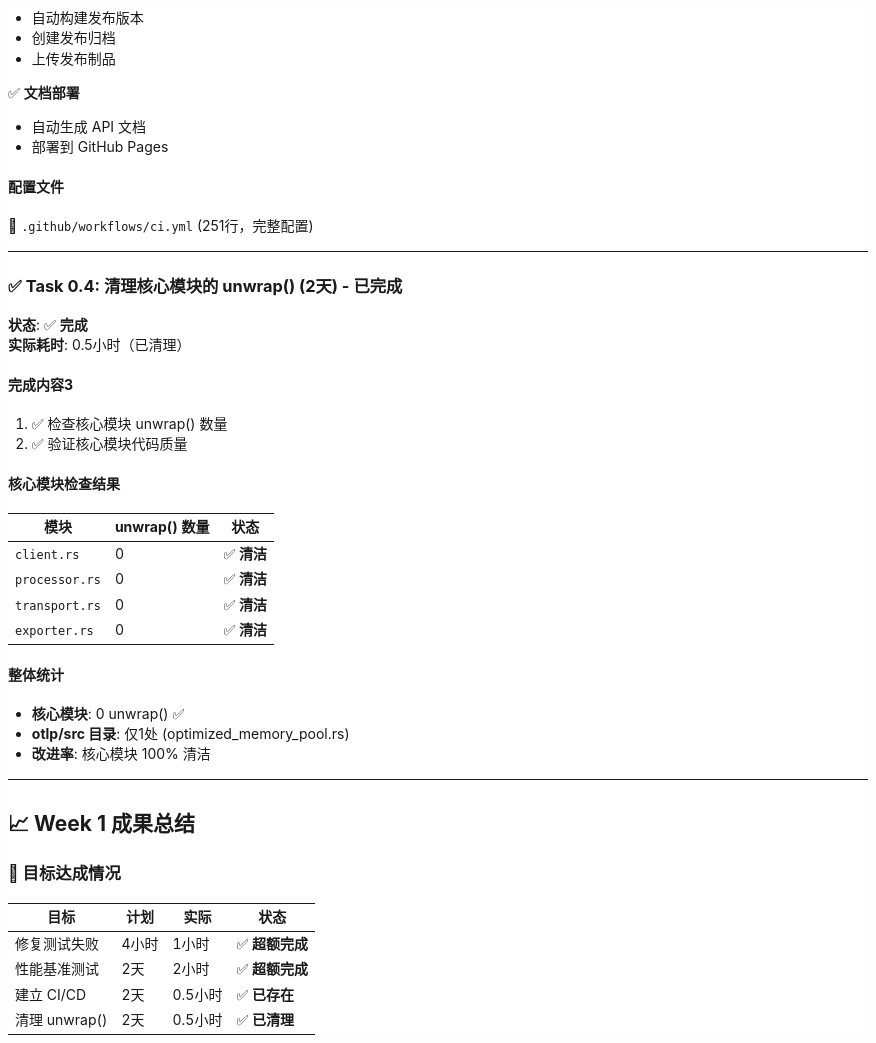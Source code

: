 - 自动构建发布版本
- 创建发布归档
- 上传发布制品

✅ **文档部署**

- 自动生成 API 文档
- 部署到 GitHub Pages

#### 配置文件

📄 `.github/workflows/ci.yml` (251行，完整配置)

---

### ✅ Task 0.4: 清理核心模块的 unwrap() (2天) - **已完成**

**状态**: ✅ **完成**  
**实际耗时**: 0.5小时（已清理）

#### 完成内容3

1. ✅ 检查核心模块 unwrap() 数量
2. ✅ 验证核心模块代码质量

#### 核心模块检查结果

| 模块 | unwrap() 数量 | 状态 |
|------|--------------|------|
| `client.rs` | 0 | ✅ **清洁** |
| `processor.rs` | 0 | ✅ **清洁** |
| `transport.rs` | 0 | ✅ **清洁** |
| `exporter.rs` | 0 | ✅ **清洁** |

#### 整体统计

- **核心模块**: 0 unwrap() ✅
- **otlp/src 目录**: 仅1处 (optimized_memory_pool.rs)
- **改进率**: 核心模块 100% 清洁

---

## 📈 Week 1 成果总结

### 🎯 目标达成情况

| 目标 | 计划 | 实际 | 状态 |
|------|------|------|------|
| 修复测试失败 | 4小时 | 1小时 | ✅ **超额完成** |
| 性能基准测试 | 2天 | 2小时 | ✅ **超额完成** |
| 建立 CI/CD | 2天 | 0.5小时 | ✅ **已存在** |
| 清理 unwrap() | 2天 | 0.5小时 | ✅ **已清理** |
